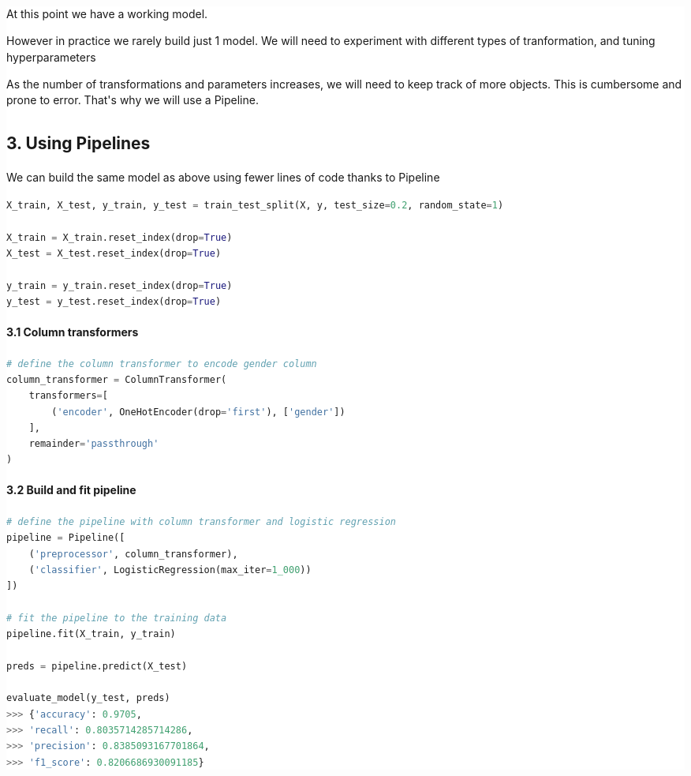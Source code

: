 

At this point we have a working model.

However in practice we rarely build just 1 model. We will need to experiment with different types of tranformation, and tuning hyperparameters 

As the number of transformations and parameters increases, we will need to keep track of more objects. This is cumbersome and prone to error. That's why we will use a Pipeline.

## 3. Using Pipelines

We can build the same model as above using fewer lines of code thanks to Pipeline


```python
X_train, X_test, y_train, y_test = train_test_split(X, y, test_size=0.2, random_state=1)

X_train = X_train.reset_index(drop=True)
X_test = X_test.reset_index(drop=True)

y_train = y_train.reset_index(drop=True)
y_test = y_test.reset_index(drop=True)
```

#### 3.1 Column transformers


```python
# define the column transformer to encode gender column
column_transformer = ColumnTransformer(
    transformers=[
        ('encoder', OneHotEncoder(drop='first'), ['gender'])
    ],
    remainder='passthrough'
)
```

#### 3.2 Build and fit pipeline


```python
# define the pipeline with column transformer and logistic regression
pipeline = Pipeline([
    ('preprocessor', column_transformer),
    ('classifier', LogisticRegression(max_iter=1_000))
])

# fit the pipeline to the training data
pipeline.fit(X_train, y_train)

preds = pipeline.predict(X_test)

evaluate_model(y_test, preds)
>>> {'accuracy': 0.9705,
>>> 'recall': 0.8035714285714286,
>>> 'precision': 0.8385093167701864,
>>> 'f1_score': 0.8206686930091185}
```
